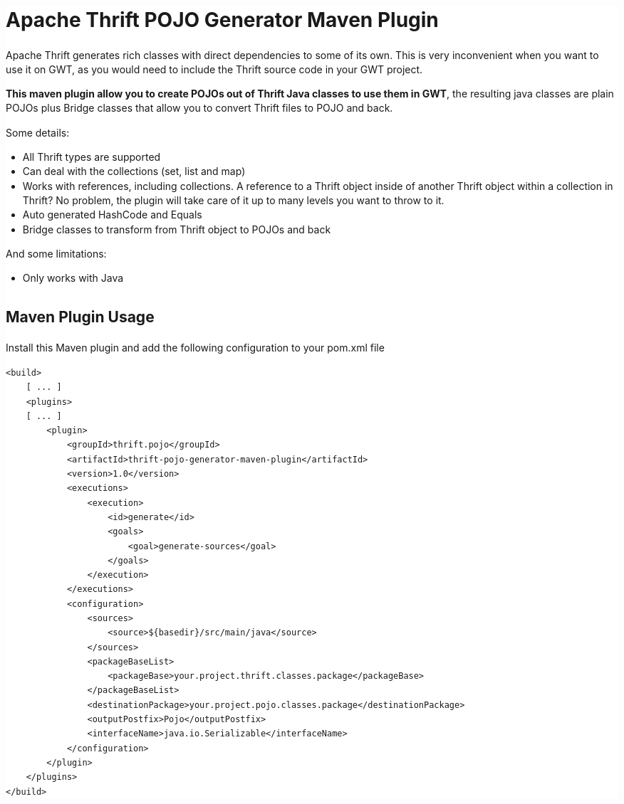 # Apache Thrift POJO Generator Maven Plugin

Apache Thrift generates rich classes with direct dependencies to some of its own. This is very inconvenient when you want to use it on GWT, as you would need to include the Thrift source code in your GWT project.

**This maven plugin allow you to create POJOs out of Thrift Java classes to use them in GWT**, the resulting java classes are plain POJOs plus Bridge classes that allow you to convert Thrift files to POJO and back.

Some details:

- All Thrift types are supported
- Can deal with the collections (set, list and map)
- Works with references, including collections. A reference to a Thrift object inside of another Thrift object within a collection in Thrift? No problem, the plugin will take care of it up to many levels you want to throw to it.
- Auto generated HashCode and Equals
- Bridge classes to transform from Thrift object to POJOs and back

And some limitations:

- Only works with Java

## Maven Plugin Usage

Install this Maven plugin and add the following configuration to your pom.xml file


	<build>
        [ ... ]
		<plugins>
		[ ... ]
            <plugin>
                <groupId>thrift.pojo</groupId>
                <artifactId>thrift-pojo-generator-maven-plugin</artifactId>
                <version>1.0</version>
                <executions>
                    <execution>
                        <id>generate</id>
                        <goals>
                            <goal>generate-sources</goal>
                        </goals>
                    </execution>
                </executions>
                <configuration>
                    <sources>
                        <source>${basedir}/src/main/java</source>
                    </sources>
                    <packageBaseList>
                        <packageBase>your.project.thrift.classes.package</packageBase>
                    </packageBaseList>
                    <destinationPackage>your.project.pojo.classes.package</destinationPackage>
                    <outputPostfix>Pojo</outputPostfix>
                    <interfaceName>java.io.Serializable</interfaceName>
                </configuration>
            </plugin>
        </plugins>
    </build>
